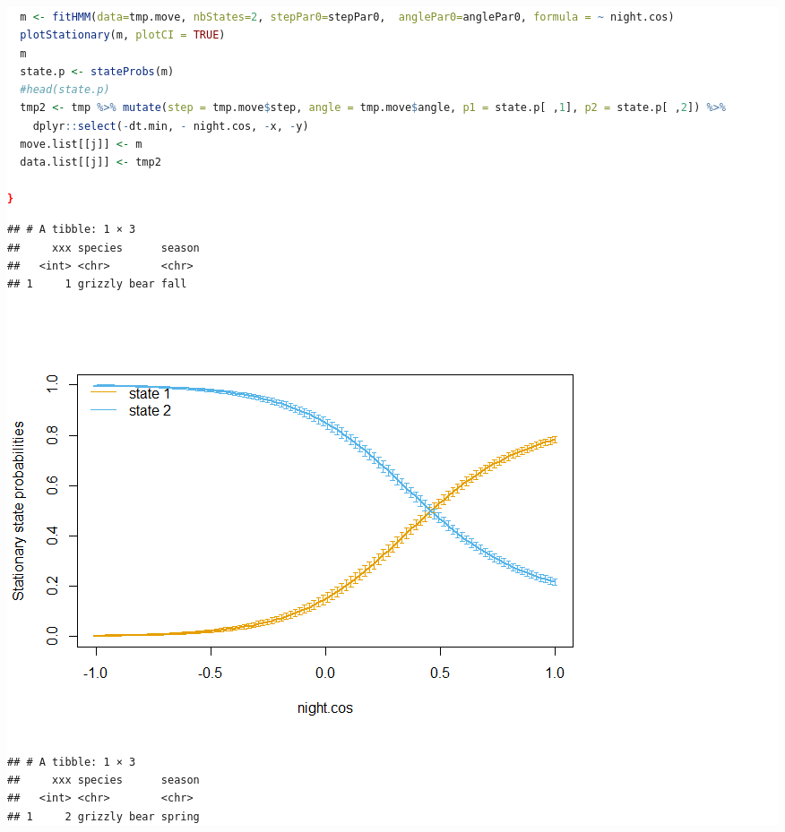 ``` r
  m <- fitHMM(data=tmp.move, nbStates=2, stepPar0=stepPar0,  anglePar0=anglePar0, formula = ~ night.cos) 
  plotStationary(m, plotCI = TRUE)
  m
  state.p <- stateProbs(m)
  #head(state.p)
  tmp2 <- tmp %>% mutate(step = tmp.move$step, angle = tmp.move$angle, p1 = state.p[ ,1], p2 = state.p[ ,2]) %>% 
    dplyr::select(-dt.min, - night.cos, -x, -y)
  move.list[[j]] <- m
  data.list[[j]] <- tmp2
  
}
```

    ## # A tibble: 1 × 3
    ##     xxx species      season
    ##   <int> <chr>        <chr> 
    ## 1     1 grizzly bear fall

![](README_files/figure-gfm/unnamed-chunk-6-1.png)

    ## # A tibble: 1 × 3
    ##     xxx species      season
    ##   <int> <chr>        <chr> 
    ## 1     2 grizzly bear spring
